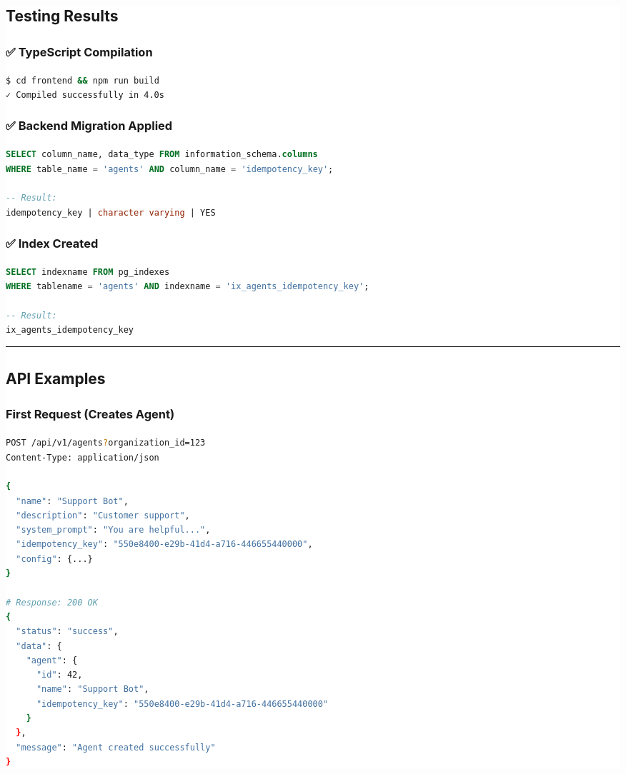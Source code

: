 
## Testing Results

### ✅ TypeScript Compilation
```bash
$ cd frontend && npm run build
✓ Compiled successfully in 4.0s
```

### ✅ Backend Migration Applied
```sql
SELECT column_name, data_type FROM information_schema.columns
WHERE table_name = 'agents' AND column_name = 'idempotency_key';

-- Result:
idempotency_key | character varying | YES
```

### ✅ Index Created
```sql
SELECT indexname FROM pg_indexes
WHERE tablename = 'agents' AND indexname = 'ix_agents_idempotency_key';

-- Result:
ix_agents_idempotency_key
```

---

## API Examples

### First Request (Creates Agent)
```bash
POST /api/v1/agents?organization_id=123
Content-Type: application/json

{
  "name": "Support Bot",
  "description": "Customer support",
  "system_prompt": "You are helpful...",
  "idempotency_key": "550e8400-e29b-41d4-a716-446655440000",
  "config": {...}
}

# Response: 200 OK
{
  "status": "success",
  "data": {
    "agent": {
      "id": 42,
      "name": "Support Bot",
      "idempotency_key": "550e8400-e29b-41d4-a716-446655440000"
    }
  },
  "message": "Agent created successfully"
}
```
